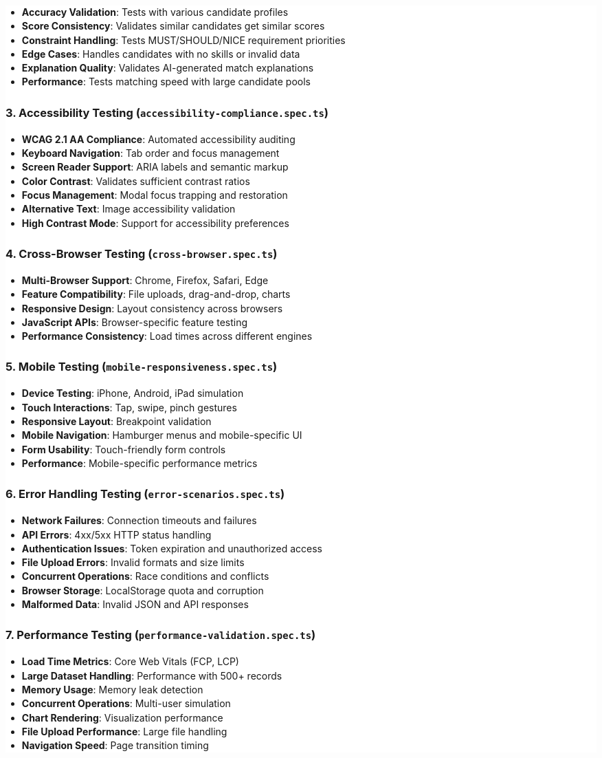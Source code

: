 - **Accuracy Validation**: Tests with various candidate profiles
- **Score Consistency**: Validates similar candidates get similar scores
- **Constraint Handling**: Tests MUST/SHOULD/NICE requirement priorities
- **Edge Cases**: Handles candidates with no skills or invalid data
- **Explanation Quality**: Validates AI-generated match explanations
- **Performance**: Tests matching speed with large candidate pools

### 3. Accessibility Testing (`accessibility-compliance.spec.ts`)

- **WCAG 2.1 AA Compliance**: Automated accessibility auditing
- **Keyboard Navigation**: Tab order and focus management
- **Screen Reader Support**: ARIA labels and semantic markup
- **Color Contrast**: Validates sufficient contrast ratios
- **Focus Management**: Modal focus trapping and restoration
- **Alternative Text**: Image accessibility validation
- **High Contrast Mode**: Support for accessibility preferences

### 4. Cross-Browser Testing (`cross-browser.spec.ts`)

- **Multi-Browser Support**: Chrome, Firefox, Safari, Edge
- **Feature Compatibility**: File uploads, drag-and-drop, charts
- **Responsive Design**: Layout consistency across browsers
- **JavaScript APIs**: Browser-specific feature testing
- **Performance Consistency**: Load times across different engines

### 5. Mobile Testing (`mobile-responsiveness.spec.ts`)

- **Device Testing**: iPhone, Android, iPad simulation
- **Touch Interactions**: Tap, swipe, pinch gestures
- **Responsive Layout**: Breakpoint validation
- **Mobile Navigation**: Hamburger menus and mobile-specific UI
- **Form Usability**: Touch-friendly form controls
- **Performance**: Mobile-specific performance metrics

### 6. Error Handling Testing (`error-scenarios.spec.ts`)

- **Network Failures**: Connection timeouts and failures
- **API Errors**: 4xx/5xx HTTP status handling
- **Authentication Issues**: Token expiration and unauthorized access
- **File Upload Errors**: Invalid formats and size limits
- **Concurrent Operations**: Race conditions and conflicts
- **Browser Storage**: LocalStorage quota and corruption
- **Malformed Data**: Invalid JSON and API responses

### 7. Performance Testing (`performance-validation.spec.ts`)

- **Load Time Metrics**: Core Web Vitals (FCP, LCP)
- **Large Dataset Handling**: Performance with 500+ records
- **Memory Usage**: Memory leak detection
- **Concurrent Operations**: Multi-user simulation
- **Chart Rendering**: Visualization performance
- **File Upload Performance**: Large file handling
- **Navigation Speed**: Page transition timing
